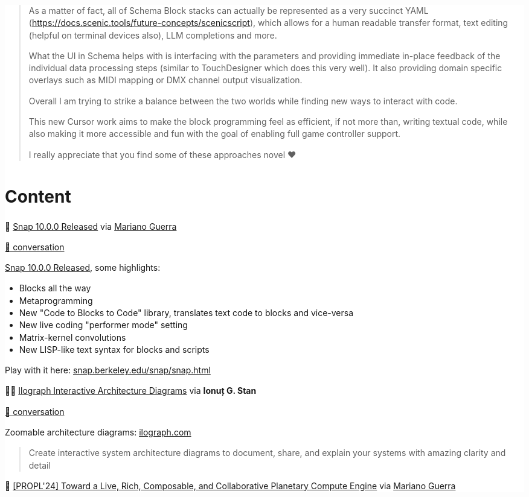 > 
> As a matter of fact, all of Schema Block stacks can actually be represented as a very succinct YAML (<https://docs.scenic.tools/future-concepts/scenicscript>), which allows for a human readable transfer format, text editing (helpful on terminal devices also), LLM completions and more.
> 
> What the UI in Schema helps with is interfacing with the parameters and providing immediate in-place feedback of the individual data processing steps (similar to TouchDesigner which does this very well). It also providing domain specific overlays such as MIDI mapping or DMX channel output visualization.
> 
> Overall I am trying to strike a balance between the two worlds while finding new ways to interact with code.
> 
> This new Cursor work aims to make the block programming feel as efficient, if not more than, writing textual code, while also making it more accessible and fun with the goal of enabling full game controller support.
> 
> I really appreciate that you find some of these approaches novel :heart:

# Content

📢 [Snap 10.0.0 Released](https://github.com/jmoenig/Snap/releases/tag/v10.0.0) via [Mariano Guerra](https://twitter.com/warianoguerra)

[🧵 conversation](https://history.futureofcoding.org/history/weekly/2024/07/W5/linking-together.html#2024-07-25T08:21:19.540Z)

[Snap 10.0.0 Released](https://github.com/jmoenig/Snap/releases/tag/v10.0.0), some highlights:






* Blocks all the way
* Metaprogramming
* New "Code to Blocks to Code" library, translates text code to blocks and vice-versa
* New live coding "performer mode" setting
* Matrix-kernel convolutions
* New LISP-like text syntax for blocks and scripts



Play with it here: [snap.berkeley.edu/snap/snap.html](https://snap.berkeley.edu/snap/snap.html)


🧑‍💻 [Ilograph Interactive Architecture Diagrams](https://www.ilograph.com/) via **Ionuț G. Stan**

[🧵 conversation](https://history.futureofcoding.org/history/weekly/2024/07/W5/linking-together.html#2024-07-26T06:43:08.548Z)

Zoomable architecture diagrams: [ilograph.com](https://www.ilograph.com/)

>Create interactive system architecture diagrams to document, share, and explain your systems with amazing clarity and detail

🎥 [[PROPL'24] Toward a Live, Rich, Composable, and Collaborative Planetary Compute Engine](https://www.youtube.com/watch?v=74mrJPBIuWU) via [Mariano Guerra](https://twitter.com/warianoguerra)
